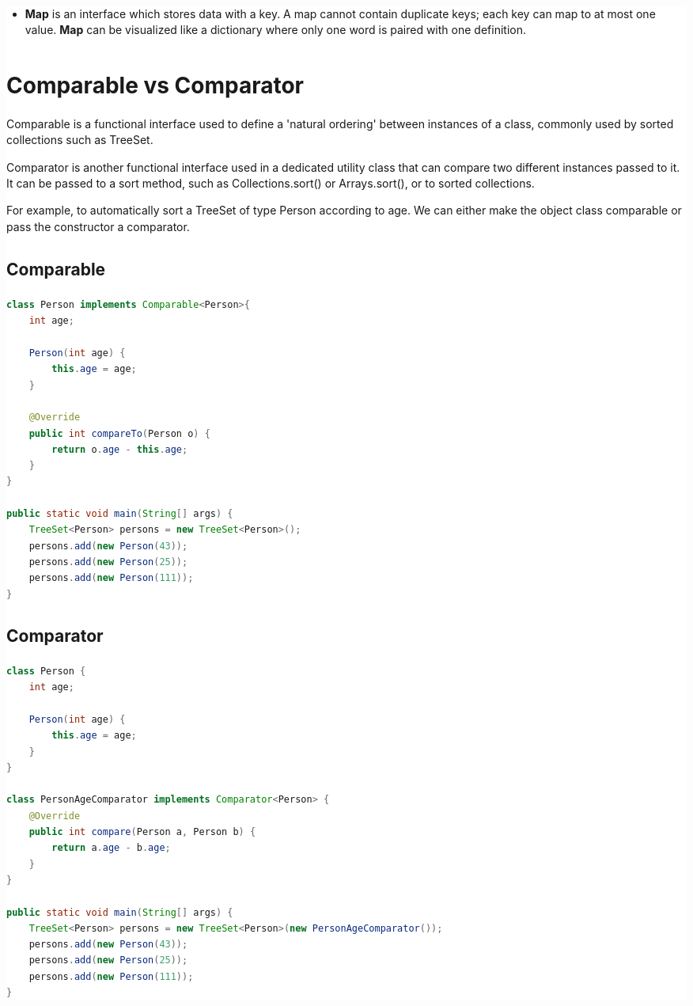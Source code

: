 - **Map** is an interface which stores data with a key. A map cannot contain duplicate keys; each key can map to at most one value. **Map** can be visualized like a dictionary where only one word is paired with one definition.  

# Comparable vs Comparator
Comparable is a functional interface used to define a 'natural ordering' between instances of a class, commonly used by sorted collections such as TreeSet.

Comparator is another functional interface used in a dedicated utility class that can compare two different instances passed to it. It can be passed to a sort method, such as Collections.sort() or Arrays.sort(), or to sorted collections.

For example, to automatically sort a TreeSet of type Person according to age. We can either make the object class comparable or pass the constructor a comparator.

## Comparable
```java
class Person implements Comparable<Person>{
	int age;
 
	Person(int age) {
		this.age = age;
	}
 
	@Override
	public int compareTo(Person o) {
		return o.age - this.age;
	}
}
 
public static void main(String[] args) {
	TreeSet<Person> persons = new TreeSet<Person>();
	persons.add(new Person(43));
	persons.add(new Person(25));
	persons.add(new Person(111));
}
```

## Comparator
```java
class Person {
	int age;
 
	Person(int age) {
		this.age = age;
	}
}
 
class PersonAgeComparator implements Comparator<Person> {
	@Override
	public int compare(Person a, Person b) {
		return a.age - b.age;
	}
}
 
public static void main(String[] args) {
	TreeSet<Person> persons = new TreeSet<Person>(new PersonAgeComparator());
	persons.add(new Person(43));
	persons.add(new Person(25));
	persons.add(new Person(111));
}
```
